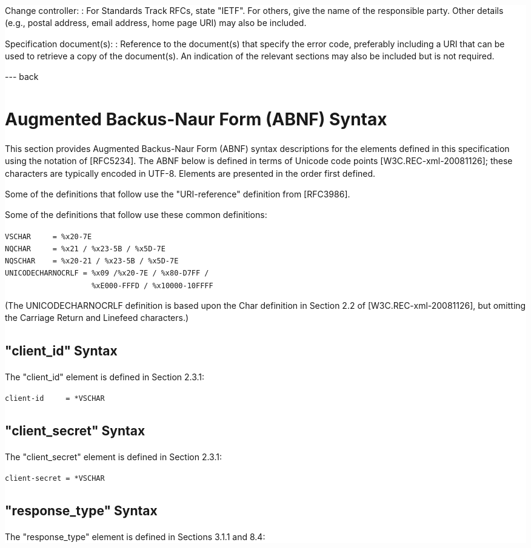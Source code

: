 Change controller:
: For Standards Track RFCs, state "IETF".  For others, give the name
  of the responsible party.  Other details (e.g., postal address,
  email address, home page URI) may also be included.

Specification document(s):
: Reference to the document(s) that specify the error code,
  preferably including a URI that can be used to retrieve a copy of
  the document(s).  An indication of the relevant sections may also
  be included but is not required.


--- back


Augmented Backus-Naur Form (ABNF) Syntax
========================================

This section provides Augmented Backus-Naur Form (ABNF) syntax
descriptions for the elements defined in this specification using the
notation of [RFC5234].  The ABNF below is defined in terms of Unicode
code points [W3C.REC-xml-20081126]; these characters are typically
encoded in UTF-8.  Elements are presented in the order first defined.

Some of the definitions that follow use the "URI-reference"
definition from [RFC3986].

Some of the definitions that follow use these common definitions:

    VSCHAR     = %x20-7E
    NQCHAR     = %x21 / %x23-5B / %x5D-7E
    NQSCHAR    = %x20-21 / %x23-5B / %x5D-7E
    UNICODECHARNOCRLF = %x09 /%x20-7E / %x80-D7FF /
                        %xE000-FFFD / %x10000-10FFFF

(The UNICODECHARNOCRLF definition is based upon the Char definition
in Section 2.2 of [W3C.REC-xml-20081126], but omitting the Carriage
Return and Linefeed characters.)


## "client_id" Syntax

The "client_id" element is defined in Section 2.3.1:

    client-id     = *VSCHAR


## "client_secret" Syntax

The "client_secret" element is defined in Section 2.3.1:

    client-secret = *VSCHAR


## "response_type" Syntax

The "response_type" element is defined in Sections 3.1.1 and 8.4:
